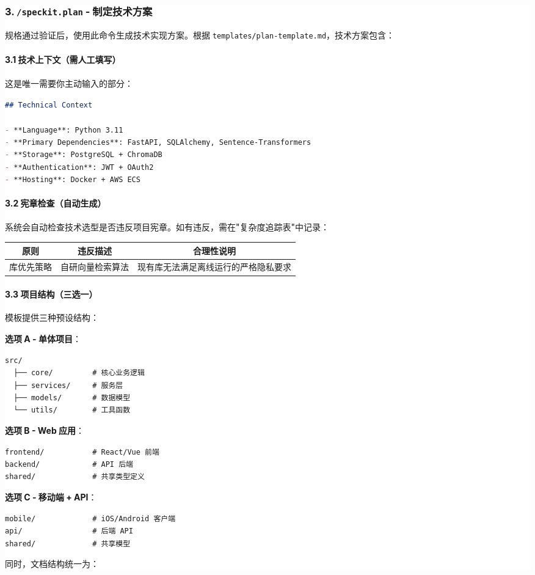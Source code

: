 ### 3. `/speckit.plan` - 制定技术方案

规格通过验证后，使用此命令生成技术实现方案。根据 `templates/plan-template.md`，技术方案包含：

#### 3.1 技术上下文（需人工填写）

这是唯一需要你主动输入的部分：

```markdown
## Technical Context

- **Language**: Python 3.11
- **Primary Dependencies**: FastAPI, SQLAlchemy, Sentence-Transformers
- **Storage**: PostgreSQL + ChromaDB
- **Authentication**: JWT + OAuth2
- **Hosting**: Docker + AWS ECS
```

#### 3.2 宪章检查（自动生成）

系统会自动检查技术选型是否违反项目宪章。如有违反，需在"复杂度追踪表"中记录：

| 原则       | 违反描述         | 合理性说明                           |
| ---------- | ---------------- | ------------------------------------ |
| 库优先策略 | 自研向量检索算法 | 现有库无法满足离线运行的严格隐私要求 |

#### 3.3 项目结构（三选一）

模板提供三种预设结构：

**选项 A - 单体项目**：

```
src/
  ├── core/         # 核心业务逻辑
  ├── services/     # 服务层
  ├── models/       # 数据模型
  └── utils/        # 工具函数
```

**选项 B - Web 应用**：

```
frontend/           # React/Vue 前端
backend/            # API 后端
shared/             # 共享类型定义
```

**选项 C - 移动端 + API**：

```
mobile/             # iOS/Android 客户端
api/                # 后端 API
shared/             # 共享模型
```

同时，文档结构统一为：
